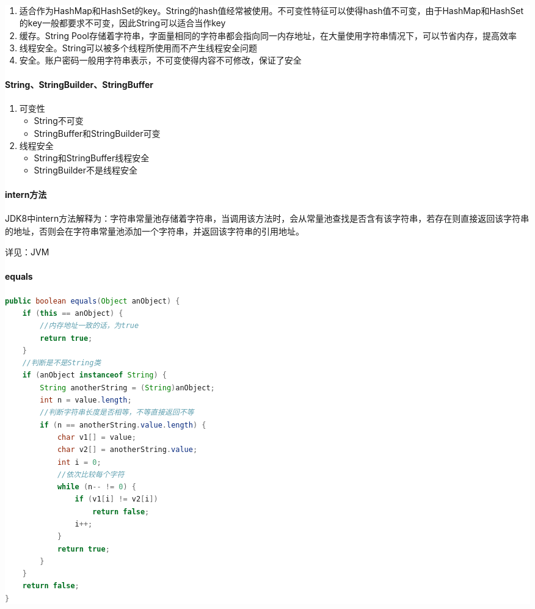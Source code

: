

1. 适合作为HashMap和HashSet的key。String的hash值经常被使用。不可变性特征可以使得hash值不可变，由于HashMap和HashSet的key一般都要求不可变，因此String可以适合当作key
2. 缓存。String Pool存储着字符串，字面量相同的字符串都会指向同一内存地址，在大量使用字符串情况下，可以节省内存，提高效率
3. 线程安全。String可以被多个线程所使用而不产生线程安全问题
4. 安全。账户密码一般用字符串表示，不可变使得内容不可修改，保证了安全



#### String、StringBuilder、StringBuffer

1. 可变性
   * String不可变
   * StringBuffer和StringBuilder可变
2. 线程安全
   * String和StringBuffer线程安全
   * StringBuilder不是线程安全



#### intern方法

JDK8中intern方法解释为：字符串常量池存储着字符串，当调用该方法时，会从常量池查找是否含有该字符串，若存在则直接返回该字符串的地址，否则会在字符串常量池添加一个字符串，并返回该字符串的引用地址。

详见：JVM



#### equals

```java
public boolean equals(Object anObject) {
    if (this == anObject) {
        //内存地址一致的话，为true
        return true;
    }
    //判断是不是String类
    if (anObject instanceof String) {
        String anotherString = (String)anObject;
        int n = value.length;
        //判断字符串长度是否相等，不等直接返回不等
        if (n == anotherString.value.length) {
            char v1[] = value;
            char v2[] = anotherString.value;
            int i = 0;
            //依次比较每个字符
            while (n-- != 0) {
                if (v1[i] != v2[i])
                    return false;
                i++;
            }
            return true;
        }
    }
    return false;
}
```

